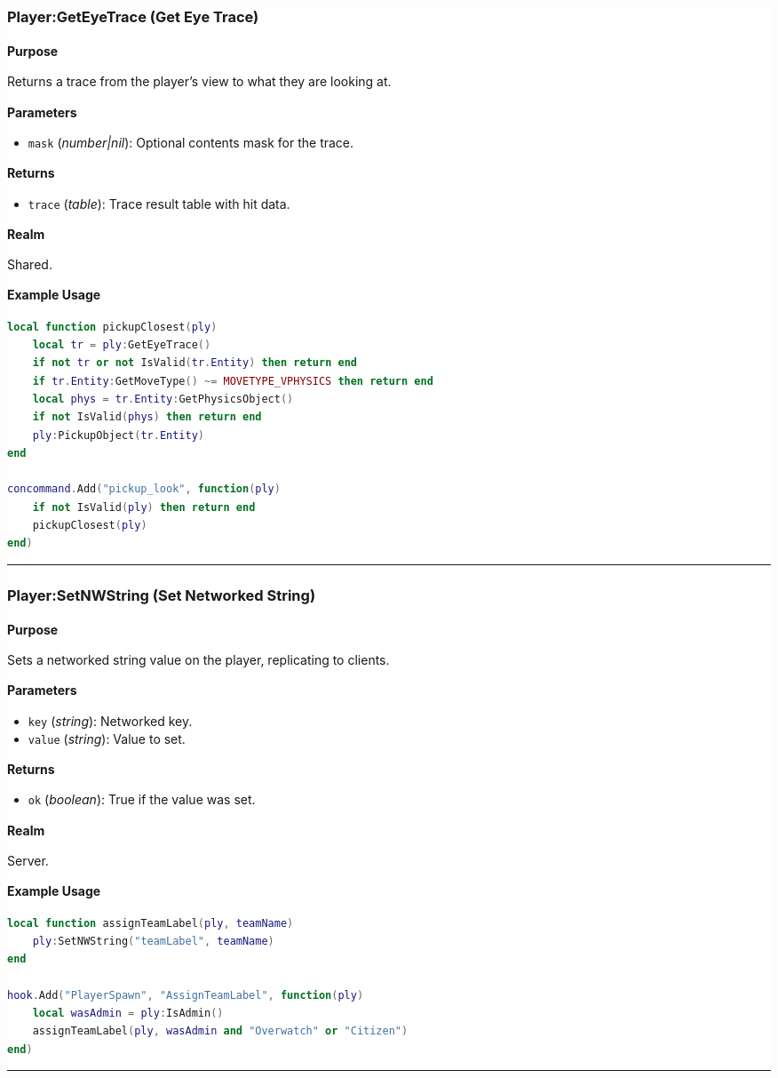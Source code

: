 
### Player\:GetEyeTrace (Get Eye Trace)

**Purpose**

Returns a trace from the player’s view to what they are looking at.

**Parameters**

* `mask` (*number|nil*): Optional contents mask for the trace.

**Returns**

* `trace` (*table*): Trace result table with hit data.

**Realm**

Shared.

**Example Usage**

```lua
local function pickupClosest(ply)
    local tr = ply:GetEyeTrace()
    if not tr or not IsValid(tr.Entity) then return end
    if tr.Entity:GetMoveType() ~= MOVETYPE_VPHYSICS then return end
    local phys = tr.Entity:GetPhysicsObject()
    if not IsValid(phys) then return end
    ply:PickupObject(tr.Entity)
end

concommand.Add("pickup_look", function(ply)
    if not IsValid(ply) then return end
    pickupClosest(ply)
end)
```

---

### Player\:SetNWString (Set Networked String)

**Purpose**

Sets a networked string value on the player, replicating to clients.

**Parameters**

* `key` (*string*): Networked key.
* `value` (*string*): Value to set.

**Returns**

* `ok` (*boolean*): True if the value was set.

**Realm**

Server.

**Example Usage**

```lua
local function assignTeamLabel(ply, teamName)
    ply:SetNWString("teamLabel", teamName)
end

hook.Add("PlayerSpawn", "AssignTeamLabel", function(ply)
    local wasAdmin = ply:IsAdmin()
    assignTeamLabel(ply, wasAdmin and "Overwatch" or "Citizen")
end)
```

---
